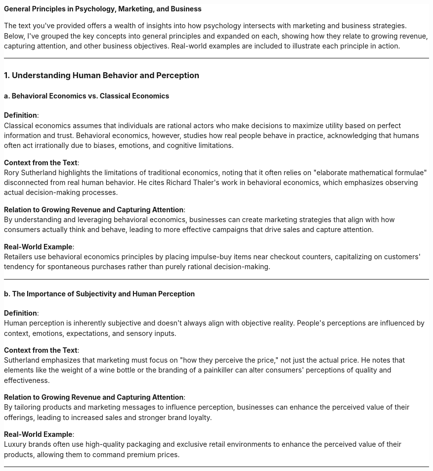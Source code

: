 **General Principles in Psychology, Marketing, and Business**

The text you've provided offers a wealth of insights into how psychology intersects with marketing and business strategies. Below, I've grouped the key concepts into general principles and expanded on each, showing how they relate to growing revenue, capturing attention, and other business objectives. Real-world examples are included to illustrate each principle in action.

---

### **1. Understanding Human Behavior and Perception**

#### **a. Behavioral Economics vs. Classical Economics**

**Definition**:  
Classical economics assumes that individuals are rational actors who make decisions to maximize utility based on perfect information and trust. Behavioral economics, however, studies how real people behave in practice, acknowledging that humans often act irrationally due to biases, emotions, and cognitive limitations.

**Context from the Text**:  
Rory Sutherland highlights the limitations of traditional economics, noting that it often relies on "elaborate mathematical formulae" disconnected from real human behavior. He cites Richard Thaler's work in behavioral economics, which emphasizes observing actual decision-making processes.

**Relation to Growing Revenue and Capturing Attention**:  
By understanding and leveraging behavioral economics, businesses can create marketing strategies that align with how consumers actually think and behave, leading to more effective campaigns that drive sales and capture attention.

**Real-World Example**:  
Retailers use behavioral economics principles by placing impulse-buy items near checkout counters, capitalizing on customers' tendency for spontaneous purchases rather than purely rational decision-making.

---

#### **b. The Importance of Subjectivity and Human Perception**

**Definition**:  
Human perception is inherently subjective and doesn't always align with objective reality. People's perceptions are influenced by context, emotions, expectations, and sensory inputs.

**Context from the Text**:  
Sutherland emphasizes that marketing must focus on "how they perceive the price," not just the actual price. He notes that elements like the weight of a wine bottle or the branding of a painkiller can alter consumers' perceptions of quality and effectiveness.

**Relation to Growing Revenue and Capturing Attention**:  
By tailoring products and marketing messages to influence perception, businesses can enhance the perceived value of their offerings, leading to increased sales and stronger brand loyalty.

**Real-World Example**:  
Luxury brands often use high-quality packaging and exclusive retail environments to enhance the perceived value of their products, allowing them to command premium prices.

---